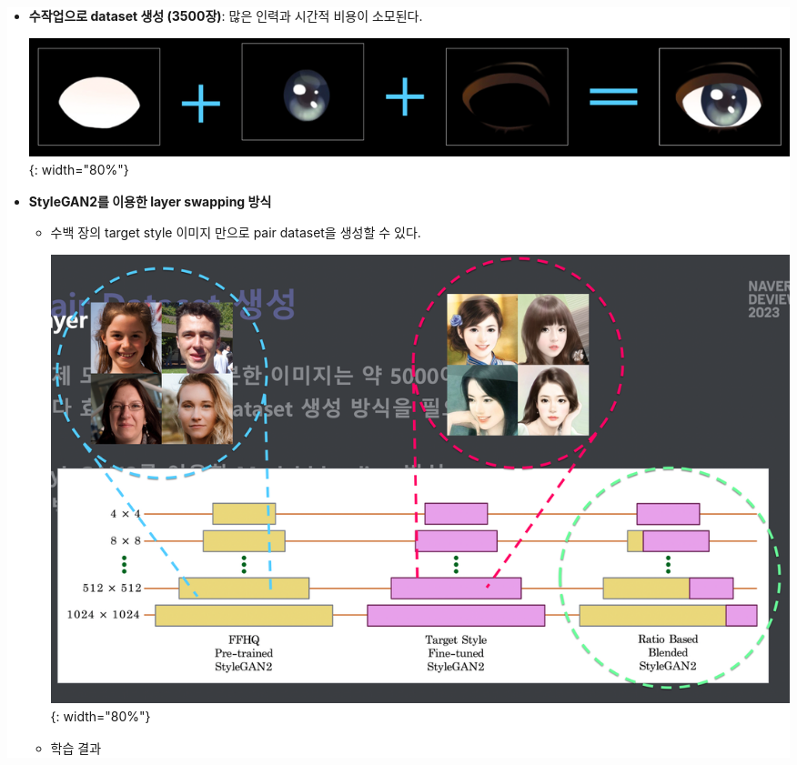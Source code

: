 - **수작업으로 dataset 생성 (3500장)**: 많은 인력과 시간적 비용이 소모된다.
    
    ![Untitled](/assets/img/posts/Free-Notes/Memo/2023-03-25-03-02.png){: width="80%"}
    
- **StyleGAN2를 이용한 layer swapping 방식**
    - 수백 장의 target style 이미지 만으로 pair dataset을 생성할 수 있다.
        
        ![Untitled](/assets/img/posts/Free-Notes/Memo/2023-03-25-03-03.png){: width="80%"}
        
    - 학습 결과
        